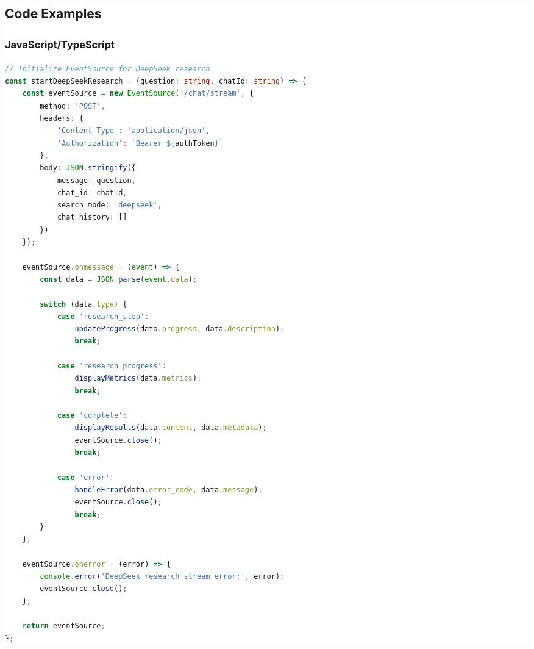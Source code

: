 ## Code Examples

### JavaScript/TypeScript

```typescript
// Initialize EventSource for DeepSeek research
const startDeepSeekResearch = (question: string, chatId: string) => {
    const eventSource = new EventSource('/chat/stream', {
        method: 'POST',
        headers: {
            'Content-Type': 'application/json',
            'Authorization': `Bearer ${authToken}`
        },
        body: JSON.stringify({
            message: question,
            chat_id: chatId,
            search_mode: 'deepseek',
            chat_history: []
        })
    });

    eventSource.onmessage = (event) => {
        const data = JSON.parse(event.data);
        
        switch (data.type) {
            case 'research_step':
                updateProgress(data.progress, data.description);
                break;
                
            case 'research_progress':
                displayMetrics(data.metrics);
                break;
                
            case 'complete':
                displayResults(data.content, data.metadata);
                eventSource.close();
                break;
                
            case 'error':
                handleError(data.error_code, data.message);
                eventSource.close();
                break;
        }
    };

    eventSource.onerror = (error) => {
        console.error('DeepSeek research stream error:', error);
        eventSource.close();
    };

    return eventSource;
};
```
